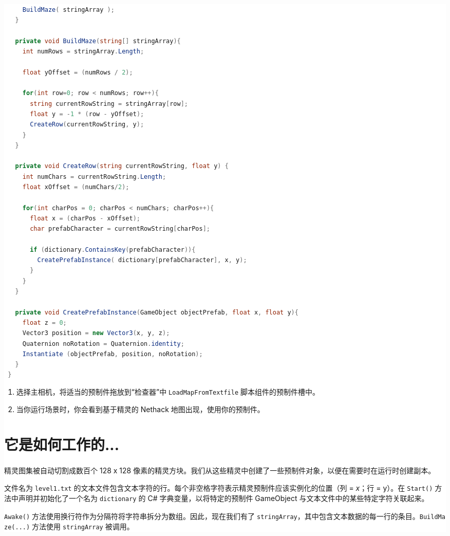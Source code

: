 ```cs
     BuildMaze( stringArray );
   }

   private void BuildMaze(string[] stringArray){
     int numRows = stringArray.Length;

     float yOffset = (numRows / 2);

     for(int row=0; row < numRows; row++){
       string currentRowString = stringArray[row];
       float y = -1 * (row - yOffset);
       CreateRow(currentRowString, y);
     }
   }

   private void CreateRow(string currentRowString, float y) {
     int numChars = currentRowString.Length;
     float xOffset = (numChars/2);

     for(int charPos = 0; charPos < numChars; charPos++){
       float x = (charPos - xOffset);
       char prefabCharacter = currentRowString[charPos];

       if (dictionary.ContainsKey(prefabCharacter)){
         CreatePrefabInstance( dictionary[prefabCharacter], x, y);
       }
     }
   }

   private void CreatePrefabInstance(GameObject objectPrefab, float x, float y){
     float z = 0;
     Vector3 position = new Vector3(x, y, z);
     Quaternion noRotation = Quaternion.identity;
     Instantiate (objectPrefab, position, noRotation);
   }
 } 
```

1.  选择主相机，将适当的预制件拖放到“检查器”中 `LoadMapFromTextfile` 脚本组件的预制件槽中。

1.  当你运行场景时，你会看到基于精灵的 Nethack 地图出现，使用你的预制件。

# 它是如何工作的...

精灵图集被自动切割成数百个 128 x 128 像素的精灵方块。我们从这些精灵中创建了一些预制件对象，以便在需要时在运行时创建副本。

文件名为 `level1.txt` 的文本文件包含文本字符的行。每个非空格字符表示精灵预制件应该实例化的位置（列 = *x*；行 = y）。在 `Start()` 方法中声明并初始化了一个名为 `dictionary` 的 C# 字典变量，以将特定的预制件 GameObject 与文本文件中的某些特定字符关联起来。

`Awake()` 方法使用换行符作为分隔符将字符串拆分为数组。因此，现在我们有了 `stringArray`，其中包含文本数据的每一行的条目。`BuildMaze(...)` 方法使用 `stringArray` 被调用。

